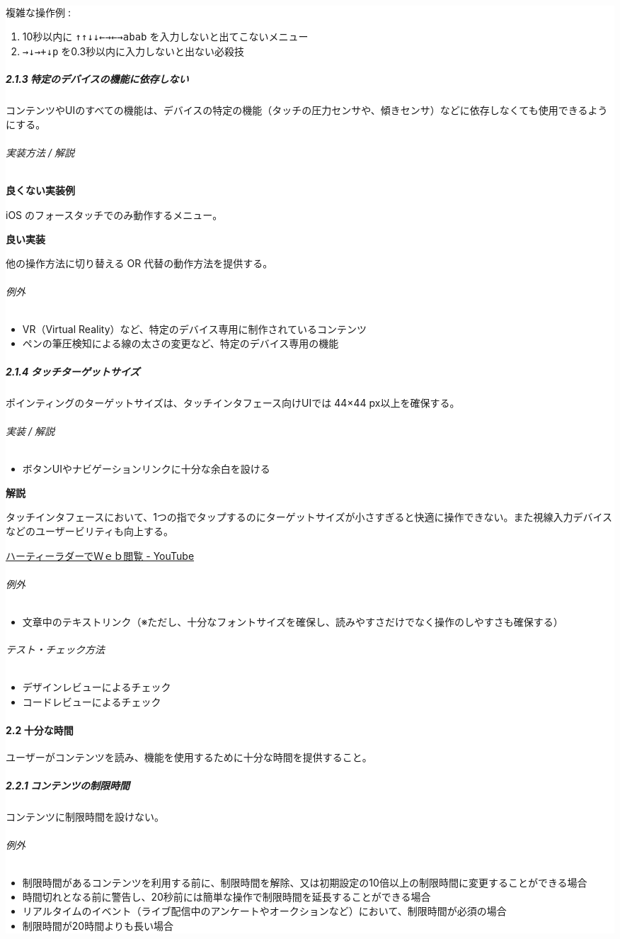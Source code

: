 複雑な操作例 : 

1. 10秒以内に <kbd>↑</kbd><kbd>↑</kbd><kbd>↓</kbd><kbd>↓</kbd><kbd>←</kbd><kbd>→</kbd><kbd>←</kbd><kbd>→</kbd><kbd>a</kbd><kbd>b</kbd><kbd>a</kbd><kbd>b</kbd> を入力しないと出てこないメニュー
2. <kbd>→</kbd><kbd>↓</kbd><kbd>→+↓</kbd><kbd>p</kbd> を0.3秒以内に入力しないと出ない必殺技

##### 2.1.3 特定のデバイスの機能に依存しない

コンテンツやUIのすべての機能は、デバイスの特定の機能（タッチの圧力センサや、傾きセンサ）などに依存しなくても使用できるようにする。

###### 実装方法 / 解説

**良くない実装例**

iOS のフォースタッチでのみ動作するメニュー。

**良い実装**

他の操作方法に切り替える OR 代替の動作方法を提供する。

###### 例外

- VR（Virtual Reality）など、特定のデバイス専用に制作されているコンテンツ
- ペンの筆圧検知による線の太さの変更など、特定のデバイス専用の機能

##### 2.1.4 タッチターゲットサイズ

ポインティングのターゲットサイズは、タッチインタフェース向けUIでは 44×44 px以上を確保する。

###### 実装 / 解説

- ボタンUIやナビゲーションリンクに十分な余白を設ける

**解説**

タッチインタフェースにおいて、1つの指でタップするのにターゲットサイズが小さすぎると快適に操作できない。また視線入力デバイスなどのユーザービリティも向上する。

[ハーティーラダーでＷｅｂ閲覧 - YouTube](https://www.youtube.com/watch?v=g1iLTtjLD8E)

###### 例外

- 文章中のテキストリンク（※ただし、十分なフォントサイズを確保し、読みやすさだけでなく操作のしやすさも確保する）

###### テスト・チェック方法

- デザインレビューによるチェック
- コードレビューによるチェック

#### 2.2 十分な時間

ユーザーがコンテンツを読み、機能を使用するために十分な時間を提供すること。

##### 2.2.1 コンテンツの制限時間

コンテンツに制限時間を設けない。

###### 例外

- 制限時間があるコンテンツを利用する前に、制限時間を解除、又は初期設定の10倍以上の制限時間に変更することができる場合
- 時間切れとなる前に警告し、20秒前には簡単な操作で制限時間を延長することができる場合
- リアルタイムのイベント（ライブ配信中のアンケートやオークションなど）において、制限時間が必須の場合
- 制限時間が20時間よりも長い場合
